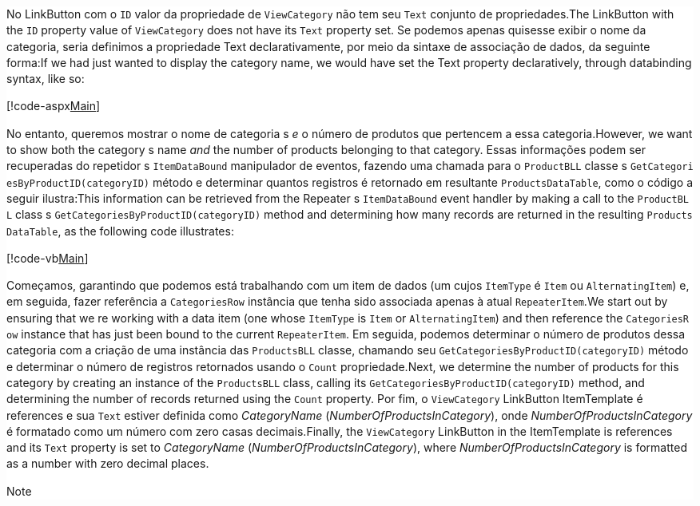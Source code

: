 <span data-ttu-id="d262f-176">No LinkButton com o `ID` valor da propriedade de `ViewCategory` não tem seu `Text` conjunto de propriedades.</span><span class="sxs-lookup"><span data-stu-id="d262f-176">The LinkButton with the `ID` property value of `ViewCategory` does not have its `Text` property set.</span></span> <span data-ttu-id="d262f-177">Se podemos apenas quisesse exibir o nome da categoria, seria definimos a propriedade Text declarativamente, por meio da sintaxe de associação de dados, da seguinte forma:</span><span class="sxs-lookup"><span data-stu-id="d262f-177">If we had just wanted to display the category name, we would have set the Text property declaratively, through databinding syntax, like so:</span></span>

[!code-aspx[Main](master-detail-using-a-bulleted-list-of-master-records-with-a-details-datalist-vb/samples/sample5.aspx)]

<span data-ttu-id="d262f-178">No entanto, queremos mostrar o nome de categoria s *e* o número de produtos que pertencem a essa categoria.</span><span class="sxs-lookup"><span data-stu-id="d262f-178">However, we want to show both the category s name *and* the number of products belonging to that category.</span></span> <span data-ttu-id="d262f-179">Essas informações podem ser recuperadas do repetidor s `ItemDataBound` manipulador de eventos, fazendo uma chamada para o `ProductBLL` classe s `GetCategoriesByProductID(categoryID)` método e determinar quantos registros é retornado em resultante `ProductsDataTable`, como o código a seguir ilustra:</span><span class="sxs-lookup"><span data-stu-id="d262f-179">This information can be retrieved from the Repeater s `ItemDataBound` event handler by making a call to the `ProductBLL` class s `GetCategoriesByProductID(categoryID)` method and determining how many records are returned in the resulting `ProductsDataTable`, as the following code illustrates:</span></span>

[!code-vb[Main](master-detail-using-a-bulleted-list-of-master-records-with-a-details-datalist-vb/samples/sample6.vb)]

<span data-ttu-id="d262f-180">Começamos, garantindo que podemos está trabalhando com um item de dados (um cujos `ItemType` é `Item` ou `AlternatingItem`) e, em seguida, fazer referência a `CategoriesRow` instância que tenha sido associada apenas à atual `RepeaterItem`.</span><span class="sxs-lookup"><span data-stu-id="d262f-180">We start out by ensuring that we re working with a data item (one whose `ItemType` is `Item` or `AlternatingItem`) and then reference the `CategoriesRow` instance that has just been bound to the current `RepeaterItem`.</span></span> <span data-ttu-id="d262f-181">Em seguida, podemos determinar o número de produtos dessa categoria com a criação de uma instância das `ProductsBLL` classe, chamando seu `GetCategoriesByProductID(categoryID)` método e determinar o número de registros retornados usando o `Count` propriedade.</span><span class="sxs-lookup"><span data-stu-id="d262f-181">Next, we determine the number of products for this category by creating an instance of the `ProductsBLL` class, calling its `GetCategoriesByProductID(categoryID)` method, and determining the number of records returned using the `Count` property.</span></span> <span data-ttu-id="d262f-182">Por fim, o `ViewCategory` LinkButton ItemTemplate é references e sua `Text` estiver definida como *CategoryName* (*NumberOfProductsInCategory*), onde  *NumberOfProductsInCategory* é formatado como um número com zero casas decimais.</span><span class="sxs-lookup"><span data-stu-id="d262f-182">Finally, the `ViewCategory` LinkButton in the ItemTemplate is references and its `Text` property is set to *CategoryName* (*NumberOfProductsInCategory*), where *NumberOfProductsInCategory* is formatted as a number with zero decimal places.</span></span>

> [!NOTE]